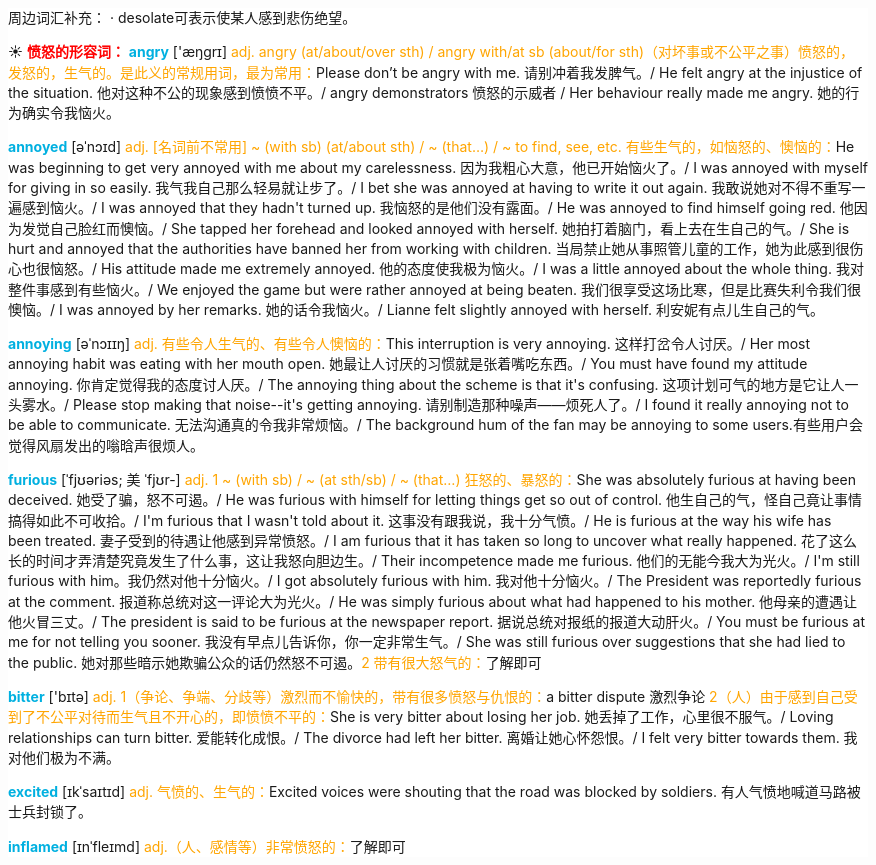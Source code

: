 周边词汇补充：
· desolate可表示使某人感到悲伤绝望。

☀ <font color="red">**愤怒的形容词：**</font>
<font color="sky blue">**angry**</font> ['æŋɡrɪ] 
<font color="orange">adj. angry (at/about/over sth) / angry with/at sb (about/for sth)（对坏事或不公平之事）愤怒的，发怒的，生气的。是此义的常规用词，最为常用：</font>Please don’t be angry with me. 请别冲着我发脾气。/ He felt angry at the injustice of the situation. 他对这种不公的现象感到愤愤不平。/ angry demonstrators 愤怒的示威者 / Her behaviour really made me angry. 她的行为确实令我恼火。
           
<font color="sky blue">**annoyed**</font> [əˈnɔɪd]
<font color="orange">adj. [名词前不常用] ~ (with sb) (at/about sth) / ~ (that…) / ~ to find, see, etc. 有些生气的，如恼怒的、懊恼的：</font>He was beginning to get very annoyed with me about my carelessness. 因为我粗心大意，他已开始恼火了。/ I was annoyed with myself for giving in so easily. 我气我自己那么轻易就让步了。/ I bet she was annoyed at having to write it out again. 我敢说她对不得不重写一遍感到恼火。/ I was annoyed that they hadn't turned up. 我恼怒的是他们没有露面。/ He was annoyed to find himself going red. 他因为发觉自己脸红而懊恼。/ She tapped her forehead and looked annoyed with herself. 她拍打着脑门，看上去在生自己的气。/ She is hurt and annoyed that the authorities have banned her from working with children. 当局禁止她从事照管儿童的工作，她为此感到很伤心也很恼怒。/ His attitude made me extremely annoyed. 他的态度使我极为恼火。/ I was a little annoyed about the whole thing. 我对整件事感到有些恼火。/ We enjoyed the game but were rather annoyed at being beaten. 我们很享受这场比寒，但是比赛失利令我们很懊恼。/ I was annoyed by her remarks. 她的话令我恼火。/ Lianne felt slightly annoyed with herself. 利安妮有点儿生自己的气。
                     
<font color="sky blue">**annoying**</font> [əˈnɔɪɪŋ]
<font color="orange">adj. 有些令人生气的、有些令人懊恼的：</font>This interruption is very annoying. 这样打岔令人讨厌。/ Her most annoying habit was eating with her mouth open. 她最让人讨厌的习惯就是张着嘴吃东西。/ You must have found my attitude annoying. 你肯定觉得我的态度讨人厌。/ The annoying thing about the scheme is that it's confusing. 这项计划可气的地方是它让人一头雾水。/ Please stop making that noise--it's getting annoying. 请别制造那种噪声——烦死人了。/ I found it really annoying not to be able to communicate. 无法沟通真的令我非常烦恼。/ The background hum of the fan may be annoying to some users.有些用户会觉得风扇发出的嗡晗声很烦人。

<font color="sky blue">**furious**</font> [ˈfjʊəriəs; 美 ˈfjʊr-]
<font color="orange">adj. 1 ~ (with sb) / ~ (at sth/sb) / ~ (that…) 狂怒的、暴怒的：</font>She was absolutely furious at having been deceived. 她受了骗，怒不可遏。/ He was furious with himself for letting things get so out of control. 他生自己的气，怪自己竟让事情搞得如此不可收拾。/ I'm furious that I wasn't told about it. 这事没有跟我说，我十分气愤。/ He is furious at the way his wife has been treated. 妻子受到的待遇让他感到异常愤怒。/ I am furious that it has taken so long to uncover what really happened. 花了这么长的时间才弄清楚究竟发生了什么事，这让我怒向胆边生。/ Their incompetence made me furious. 他们的无能今我大为光火。/ I'm still furious with him。我仍然对他十分恼火。/ I got absolutely furious with him. 我对他十分恼火。/ The President was reportedly furious at the comment. 报道称总统对这一评论大为光火。/ He was simply furious about what had happened to his mother. 他母亲的遭遇让他火冒三丈。/ The president is said to be furious at the newspaper report. 据说总统对报纸的报道大动肝火。/ You must be furious at me for not telling you sooner. 我没有早点儿告诉你，你一定非常生气。/ She was still furious over suggestions that she had lied to the public. 她对那些暗示她欺骗公众的话仍然怒不可遏。<font color="orange">2 带有很大怒气的：</font>了解即可

<font color="sky blue">**bitter**</font> ['bɪtə] 
<font color="orange">adj. 1（争论、争端、分歧等）激烈而不愉快的，带有很多愤怒与仇恨的：</font>a bitter dispute 激烈争论 <font color="orange">2（人）由于感到自己受到了不公平对待而生气且不开心的，即愤愤不平的：</font>She is very bitter about losing her job. 她丢掉了工作，心里很不服气。/ Loving relationships can turn bitter. 爱能转化成恨。/ The divorce had left her bitter. 离婚让她心怀怨恨。/ I felt very bitter towards them. 我对他们极为不满。
           
<font color="sky blue">**excited**</font> [ɪkˈsaɪtɪd]
<font color="orange">adj. 气愤的、生气的：</font>Excited voices were shouting that the road was blocked by soldiers. 有人气愤地喊道马路被士兵封锁了。
           
<font color="sky blue">**inflamed**</font> [ɪnˈfleɪmd]
<font color="orange">adj.（人、感情等）非常愤怒的：</font>了解即可
           
